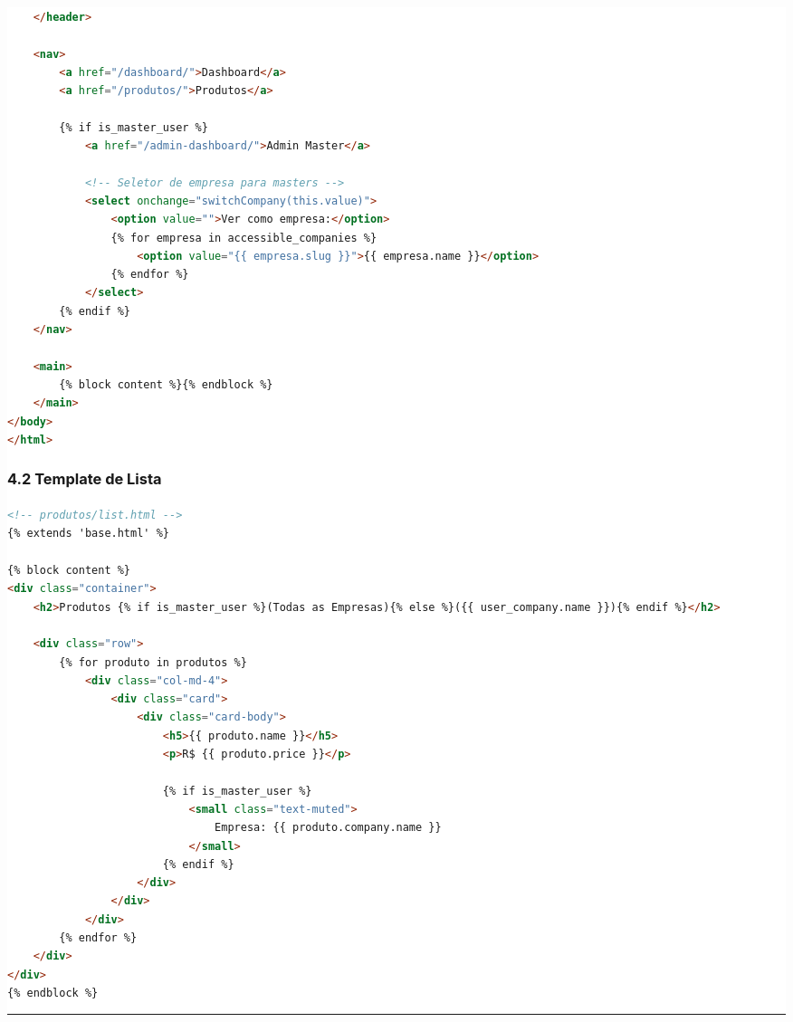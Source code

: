```html
    </header>
    
    <nav>
        <a href="/dashboard/">Dashboard</a>
        <a href="/produtos/">Produtos</a>
        
        {% if is_master_user %}
            <a href="/admin-dashboard/">Admin Master</a>
            
            <!-- Seletor de empresa para masters -->
            <select onchange="switchCompany(this.value)">
                <option value="">Ver como empresa:</option>
                {% for empresa in accessible_companies %}
                    <option value="{{ empresa.slug }}">{{ empresa.name }}</option>
                {% endfor %}
            </select>
        {% endif %}
    </nav>
    
    <main>
        {% block content %}{% endblock %}
    </main>
</body>
</html>
```

### 4.2 Template de Lista
```html
<!-- produtos/list.html -->
{% extends 'base.html' %}

{% block content %}
<div class="container">
    <h2>Produtos {% if is_master_user %}(Todas as Empresas){% else %}({{ user_company.name }}){% endif %}</h2>
    
    <div class="row">
        {% for produto in produtos %}
            <div class="col-md-4">
                <div class="card">
                    <div class="card-body">
                        <h5>{{ produto.name }}</h5>
                        <p>R$ {{ produto.price }}</p>
                        
                        {% if is_master_user %}
                            <small class="text-muted">
                                Empresa: {{ produto.company.name }}
                            </small>
                        {% endif %}
                    </div>
                </div>
            </div>
        {% endfor %}
    </div>
</div>
{% endblock %}
```

---